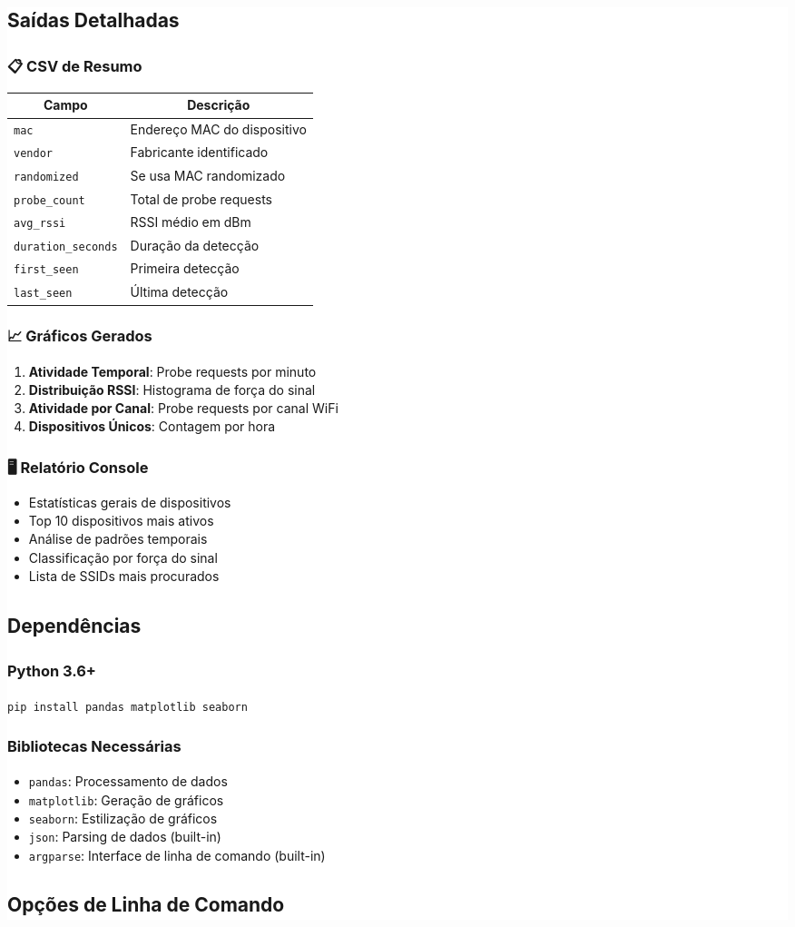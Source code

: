 ## Saídas Detalhadas

### 📋 **CSV de Resumo**
| Campo | Descrição |
|-------|-----------|
| `mac` | Endereço MAC do dispositivo |
| `vendor` | Fabricante identificado |
| `randomized` | Se usa MAC randomizado |
| `probe_count` | Total de probe requests |
| `avg_rssi` | RSSI médio em dBm |
| `duration_seconds` | Duração da detecção |
| `first_seen` | Primeira detecção |
| `last_seen` | Última detecção |

### 📈 **Gráficos Gerados**
1. **Atividade Temporal**: Probe requests por minuto
2. **Distribuição RSSI**: Histograma de força do sinal
3. **Atividade por Canal**: Probe requests por canal WiFi
4. **Dispositivos Únicos**: Contagem por hora

### 🖥️ **Relatório Console**
- Estatísticas gerais de dispositivos
- Top 10 dispositivos mais ativos
- Análise de padrões temporais
- Classificação por força do sinal
- Lista de SSIDs mais procurados

## Dependências

### Python 3.6+
```bash
pip install pandas matplotlib seaborn
```

### Bibliotecas Necessárias
- `pandas`: Processamento de dados
- `matplotlib`: Geração de gráficos
- `seaborn`: Estilização de gráficos
- `json`: Parsing de dados (built-in)
- `argparse`: Interface de linha de comando (built-in)

## Opções de Linha de Comando
